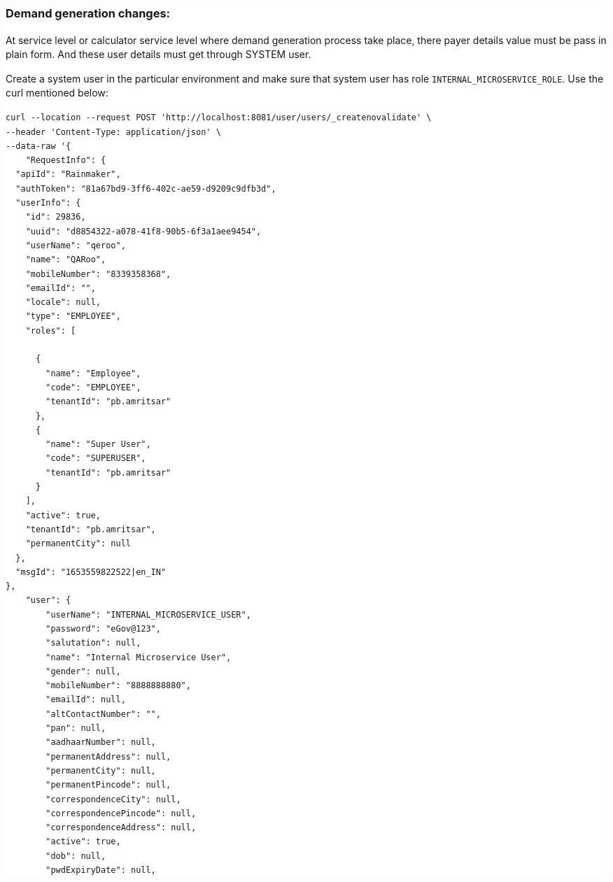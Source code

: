 ### Demand generation changes: <a href="#demand-generation-changes" id="demand-generation-changes"></a>

At service level or calculator service level where demand generation process take place, there payer details value must be pass in plain form. And these user details must get through SYSTEM user.

Create a system user in the particular environment and make sure that system user has role `INTERNAL_MICROSERVICE_ROLE`. Use the curl mentioned below:

```
curl --location --request POST 'http://localhost:8081/user/users/_createnovalidate' \
--header 'Content-Type: application/json' \
--data-raw '{
    "RequestInfo": {
  "apiId": "Rainmaker",
  "authToken": "81a67bd9-3ff6-402c-ae59-d9209c9dfb3d",
  "userInfo": {
    "id": 29836,
    "uuid": "d8854322-a078-41f8-90b5-6f3a1aee9454",
    "userName": "qeroo",
    "name": "QARoo",
    "mobileNumber": "8339358368",
    "emailId": "",
    "locale": null,
    "type": "EMPLOYEE",
    "roles": [
      
      {
        "name": "Employee",
        "code": "EMPLOYEE",
        "tenantId": "pb.amritsar"
      },
      {
        "name": "Super User",
        "code": "SUPERUSER",
        "tenantId": "pb.amritsar"
      }
    ],
    "active": true,
    "tenantId": "pb.amritsar",
    "permanentCity": null
  },
  "msgId": "1653559822522|en_IN"
},
    "user": {
        "userName": "INTERNAL_MICROSERVICE_USER",
        "password": "eGov@123",
        "salutation": null,
        "name": "Internal Microservice User",
        "gender": null,
        "mobileNumber": "8888888880",
        "emailId": null,
        "altContactNumber": "",
        "pan": null,
        "aadhaarNumber": null,
        "permanentAddress": null,
        "permanentCity": null,
        "permanentPincode": null,
        "correspondenceCity": null,
        "correspondencePincode": null,
        "correspondenceAddress": null,
        "active": true,
        "dob": null,
        "pwdExpiryDate": null,
```